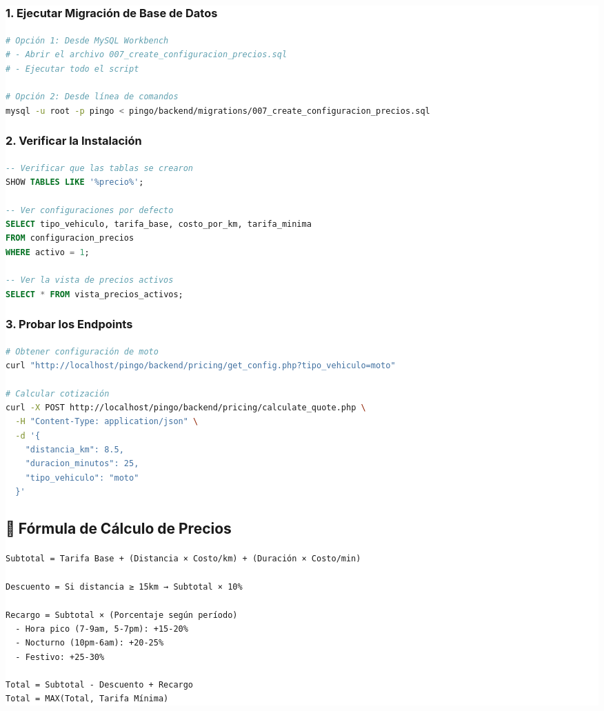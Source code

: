 ### 1. Ejecutar Migración de Base de Datos

```bash
# Opción 1: Desde MySQL Workbench
# - Abrir el archivo 007_create_configuracion_precios.sql
# - Ejecutar todo el script

# Opción 2: Desde línea de comandos
mysql -u root -p pingo < pingo/backend/migrations/007_create_configuracion_precios.sql
```

### 2. Verificar la Instalación

```sql
-- Verificar que las tablas se crearon
SHOW TABLES LIKE '%precio%';

-- Ver configuraciones por defecto
SELECT tipo_vehiculo, tarifa_base, costo_por_km, tarifa_minima 
FROM configuracion_precios 
WHERE activo = 1;

-- Ver la vista de precios activos
SELECT * FROM vista_precios_activos;
```

### 3. Probar los Endpoints

```bash
# Obtener configuración de moto
curl "http://localhost/pingo/backend/pricing/get_config.php?tipo_vehiculo=moto"

# Calcular cotización
curl -X POST http://localhost/pingo/backend/pricing/calculate_quote.php \
  -H "Content-Type: application/json" \
  -d '{
    "distancia_km": 8.5,
    "duracion_minutos": 25,
    "tipo_vehiculo": "moto"
  }'
```

## 🎯 Fórmula de Cálculo de Precios

```
Subtotal = Tarifa Base + (Distancia × Costo/km) + (Duración × Costo/min)

Descuento = Si distancia ≥ 15km → Subtotal × 10%

Recargo = Subtotal × (Porcentaje según período)
  - Hora pico (7-9am, 5-7pm): +15-20%
  - Nocturno (10pm-6am): +20-25%
  - Festivo: +25-30%

Total = Subtotal - Descuento + Recargo
Total = MAX(Total, Tarifa Mínima)
```
